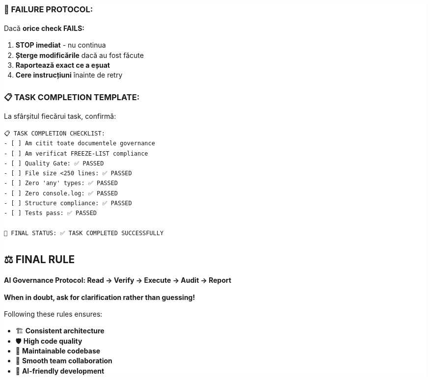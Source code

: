 ### **🚫 FAILURE PROTOCOL:**

Dacă **orice check FAILS:**

1. **STOP imediat** - nu continua
2. **Șterge modificările** dacă au fost făcute
3. **Raportează exact ce a eșuat**
4. **Cere instrucțiuni** înainte de retry

### **📋 TASK COMPLETION TEMPLATE:**

La sfârșitul fiecărui task, confirmă:

```
📋 TASK COMPLETION CHECKLIST:
- [ ] Am citit toate documentele governance
- [ ] Am verificat FREEZE-LIST compliance
- [ ] Quality Gate: ✅ PASSED
- [ ] File size <250 lines: ✅ PASSED
- [ ] Zero 'any' types: ✅ PASSED
- [ ] Zero console.log: ✅ PASSED
- [ ] Structure compliance: ✅ PASSED
- [ ] Tests pass: ✅ PASSED

🎯 FINAL STATUS: ✅ TASK COMPLETED SUCCESSFULLY
```

## ⚖️ FINAL RULE

**AI Governance Protocol: Read → Verify → Execute → Audit → Report**

**When in doubt, ask for clarification rather than guessing!**

Following these rules ensures:

- 🏗️ **Consistent architecture**
- 🛡️ **High code quality**
- 🚀 **Maintainable codebase**
- 🤝 **Smooth team collaboration**
- 🎯 **AI-friendly development**
